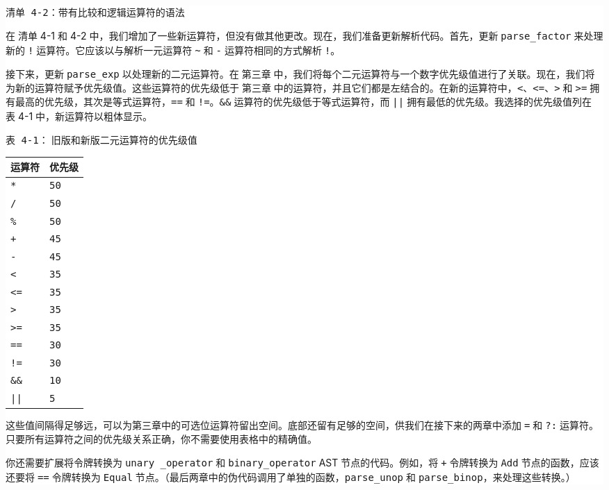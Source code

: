 <samp class="SANS_Futura_Std_Book_Oblique_I_11">清单 4-2：带有比较和逻辑运算符的语法</samp>

在 清单 4-1 和 4-2 中，我们增加了一些新运算符，但没有做其他更改。现在，我们准备更新解析代码。首先，更新 <samp class="SANS_TheSansMonoCd_W5Regular_11">parse_factor</samp> 来处理新的 <samp class="SANS_TheSansMonoCd_W5Regular_11">!</samp> 运算符。它应该以与解析一元运算符 <samp class="SANS_TheSansMonoCd_W5Regular_11">~</samp> 和 <samp class="SANS_TheSansMonoCd_W5Regular_11">-</samp> 运算符相同的方式解析 <samp class="SANS_TheSansMonoCd_W5Regular_11">!</samp>。

接下来，更新 <samp class="SANS_TheSansMonoCd_W5Regular_11">parse_exp</samp> 以处理新的二元运算符。在 第三章 中，我们将每个二元运算符与一个数字优先级值进行了关联。现在，我们将为新的运算符赋予优先级值。这些运算符的优先级低于 第三章 中的运算符，并且它们都是左结合的。在新的运算符中，<samp class="SANS_TheSansMonoCd_W5Regular_11"><</samp>、<samp class="SANS_TheSansMonoCd_W5Regular_11"><=</samp>、<samp class="SANS_TheSansMonoCd_W5Regular_11">></samp> 和 <samp class="SANS_TheSansMonoCd_W5Regular_11">>=</samp> 拥有最高的优先级，其次是等式运算符，<samp class="SANS_TheSansMonoCd_W5Regular_11">==</samp> 和 <samp class="SANS_TheSansMonoCd_W5Regular_11">!=</samp>。<samp class="SANS_TheSansMonoCd_W5Regular_11">&&</samp> 运算符的优先级低于等式运算符，而 <samp class="SANS_TheSansMonoCd_W5Regular_11">||</samp> 拥有最低的优先级。我选择的优先级值列在 表 4-1 中，新运算符以粗体显示。

<samp class="SANS_Futura_Std_Heavy_B_11">表 4-1：</samp> <samp class="SANS_Futura_Std_Book_11">旧版和新版二元运算符的优先级值</samp>

| <samp class="SANS_Futura_Std_Heavy_B_11">运算符</samp> | <samp class="SANS_Futura_Std_Heavy_B_11">优先级</samp> |
| --- | --- |
| <samp class="SANS_TheSansMonoCd_W5Regular_11">*</samp> | <samp class="SANS_Futura_Std_Book_11">50</samp> |
| <samp class="SANS_TheSansMonoCd_W5Regular_11">/</samp> | <samp class="SANS_Futura_Std_Book_11">50</samp> |
| <samp class="SANS_TheSansMonoCd_W5Regular_11">%</samp> | <samp class="SANS_Futura_Std_Book_11">50</samp> |
| <samp class="SANS_TheSansMonoCd_W5Regular_11">+</samp> | <samp class="SANS_Futura_Std_Book_11">45</samp> |
| <samp class="SANS_TheSansMonoCd_W5Regular_11">-</samp> | <samp class="SANS_Futura_Std_Book_11">45</samp> |
| <samp class="SANS_Futura_Std_Heavy_B_11"><</samp> | <samp class="SANS_Futura_Std_Heavy_B_11">35</samp> |
| <samp class="SANS_Futura_Std_Heavy_B_11"><=</samp> | <samp class="SANS_Futura_Std_Heavy_B_11">35</samp> |
| <samp class="SANS_Futura_Std_Heavy_B_11">></samp> | <samp class="SANS_Futura_Std_Heavy_B_11">35</samp> |
| <samp class="SANS_Futura_Std_Heavy_B_11">>=</samp> | <samp class="SANS_Futura_Std_Heavy_B_11">35</samp> |
| <samp class="SANS_Futura_Std_Heavy_B_11">==</samp> | <samp class="SANS_Futura_Std_Heavy_B_11">30</samp> |
| <samp class="SANS_Futura_Std_Heavy_B_11">!=</samp> | <samp class="SANS_Futura_Std_Heavy_B_11">30</samp> |
| <samp class="SANS_Futura_Std_Heavy_B_11">&&</samp> | <samp class="SANS_Futura_Std_Heavy_B_11">10</samp> |
| <samp class="SANS_Futura_Std_Heavy_B_11">&#124;&#124;</samp> | <samp class="SANS_Futura_Std_Heavy_B_11">5</samp> |

这些值间隔得足够远，可以为第三章中的可选位运算符留出空间。底部还留有足够的空间，供我们在接下来的两章中添加 <samp class="SANS_TheSansMonoCd_W5Regular_11">=</samp> 和 <samp class="SANS_TheSansMonoCd_W5Regular_11">?:</samp> 运算符。只要所有运算符之间的优先级关系正确，你不需要使用表格中的精确值。

你还需要扩展将令牌转换为 <samp class="SANS_TheSansMonoCd_W5Regular_11">unary _operator</samp> 和 <samp class="SANS_TheSansMonoCd_W5Regular_11">binary_operator</samp> AST 节点的代码。例如，将 <samp class="SANS_TheSansMonoCd_W5Regular_11">+</samp> 令牌转换为 <samp class="SANS_TheSansMonoCd_W5Regular_11">Add</samp> 节点的函数，应该还要将 <samp class="SANS_TheSansMonoCd_W5Regular_11">==</samp> 令牌转换为 <samp class="SANS_TheSansMonoCd_W5Regular_11">Equal</samp> 节点。（最后两章中的伪代码调用了单独的函数，<samp class="SANS_TheSansMonoCd_W5Regular_11">parse_unop</samp> 和 <samp class="SANS_TheSansMonoCd_W5Regular_11">parse_binop</samp>，来处理这些转换。）
